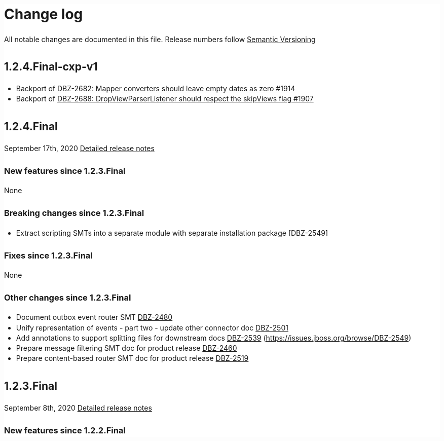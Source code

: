 # Change log

All notable changes are documented in this file. Release numbers follow [Semantic Versioning](http://semver.org)

## 1.2.4.Final-cxp-v1
* Backport of [DBZ-2682: Mapper converters should leave empty dates as zero #1914](https://github.com/debezium/debezium/pull/1914)
* Backport of [DBZ-2688: DropViewParserListener should respect the skipViews flag #1907](https://github.com/debezium/debezium/pull/1907)

## 1.2.4.Final
September 17th, 2020 [Detailed release notes](https://issues.redhat.com/secure/ReleaseNote.jspa?projectId=12317320&version=12347255)

### New features since 1.2.3.Final

None


### Breaking changes since 1.2.3.Final

* Extract scripting SMTs into a separate module with separate installation package [DBZ-2549]


### Fixes since 1.2.3.Final

None


### Other changes since 1.2.3.Final

* Document outbox event router SMT [DBZ-2480](https://issues.jboss.org/browse/DBZ-2480)
* Unify representation of events - part two - update other connector doc [DBZ-2501](https://issues.jboss.org/browse/DBZ-2501)
* Add annotations to support splitting files for downstream docs  [DBZ-2539](https://issues.jboss.org/browse/DBZ-2539)
(https://issues.jboss.org/browse/DBZ-2549)
* Prepare message filtering SMT doc for product release [DBZ-2460](https://issues.jboss.org/browse/DBZ-2460)
* Prepare content-based router SMT doc for product release [DBZ-2519](https://issues.jboss.org/browse/DBZ-2519)



## 1.2.3.Final
September 8th, 2020 [Detailed release notes](https://issues.redhat.com/secure/ReleaseNote.jspa?projectId=12317320&version=12347072)

### New features since 1.2.2.Final
